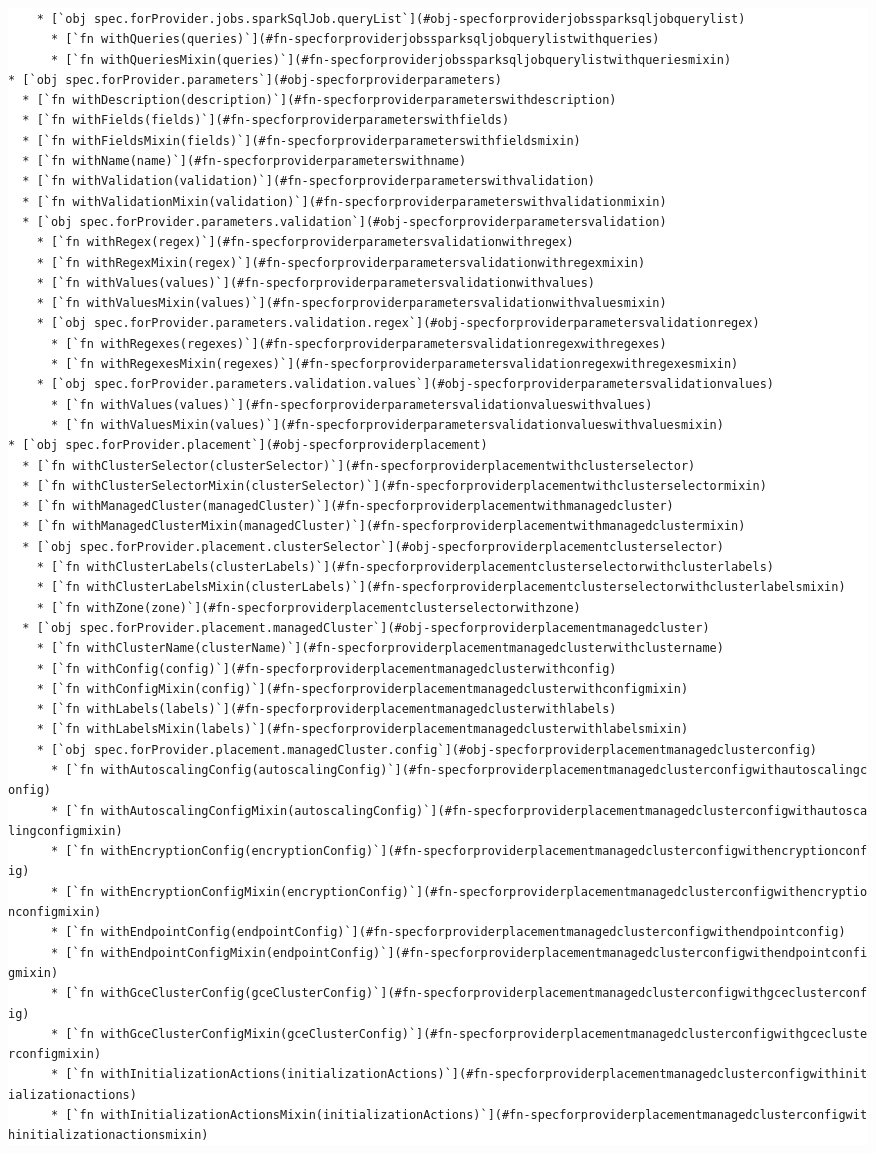         * [`obj spec.forProvider.jobs.sparkSqlJob.queryList`](#obj-specforproviderjobssparksqljobquerylist)
          * [`fn withQueries(queries)`](#fn-specforproviderjobssparksqljobquerylistwithqueries)
          * [`fn withQueriesMixin(queries)`](#fn-specforproviderjobssparksqljobquerylistwithqueriesmixin)
    * [`obj spec.forProvider.parameters`](#obj-specforproviderparameters)
      * [`fn withDescription(description)`](#fn-specforproviderparameterswithdescription)
      * [`fn withFields(fields)`](#fn-specforproviderparameterswithfields)
      * [`fn withFieldsMixin(fields)`](#fn-specforproviderparameterswithfieldsmixin)
      * [`fn withName(name)`](#fn-specforproviderparameterswithname)
      * [`fn withValidation(validation)`](#fn-specforproviderparameterswithvalidation)
      * [`fn withValidationMixin(validation)`](#fn-specforproviderparameterswithvalidationmixin)
      * [`obj spec.forProvider.parameters.validation`](#obj-specforproviderparametersvalidation)
        * [`fn withRegex(regex)`](#fn-specforproviderparametersvalidationwithregex)
        * [`fn withRegexMixin(regex)`](#fn-specforproviderparametersvalidationwithregexmixin)
        * [`fn withValues(values)`](#fn-specforproviderparametersvalidationwithvalues)
        * [`fn withValuesMixin(values)`](#fn-specforproviderparametersvalidationwithvaluesmixin)
        * [`obj spec.forProvider.parameters.validation.regex`](#obj-specforproviderparametersvalidationregex)
          * [`fn withRegexes(regexes)`](#fn-specforproviderparametersvalidationregexwithregexes)
          * [`fn withRegexesMixin(regexes)`](#fn-specforproviderparametersvalidationregexwithregexesmixin)
        * [`obj spec.forProvider.parameters.validation.values`](#obj-specforproviderparametersvalidationvalues)
          * [`fn withValues(values)`](#fn-specforproviderparametersvalidationvalueswithvalues)
          * [`fn withValuesMixin(values)`](#fn-specforproviderparametersvalidationvalueswithvaluesmixin)
    * [`obj spec.forProvider.placement`](#obj-specforproviderplacement)
      * [`fn withClusterSelector(clusterSelector)`](#fn-specforproviderplacementwithclusterselector)
      * [`fn withClusterSelectorMixin(clusterSelector)`](#fn-specforproviderplacementwithclusterselectormixin)
      * [`fn withManagedCluster(managedCluster)`](#fn-specforproviderplacementwithmanagedcluster)
      * [`fn withManagedClusterMixin(managedCluster)`](#fn-specforproviderplacementwithmanagedclustermixin)
      * [`obj spec.forProvider.placement.clusterSelector`](#obj-specforproviderplacementclusterselector)
        * [`fn withClusterLabels(clusterLabels)`](#fn-specforproviderplacementclusterselectorwithclusterlabels)
        * [`fn withClusterLabelsMixin(clusterLabels)`](#fn-specforproviderplacementclusterselectorwithclusterlabelsmixin)
        * [`fn withZone(zone)`](#fn-specforproviderplacementclusterselectorwithzone)
      * [`obj spec.forProvider.placement.managedCluster`](#obj-specforproviderplacementmanagedcluster)
        * [`fn withClusterName(clusterName)`](#fn-specforproviderplacementmanagedclusterwithclustername)
        * [`fn withConfig(config)`](#fn-specforproviderplacementmanagedclusterwithconfig)
        * [`fn withConfigMixin(config)`](#fn-specforproviderplacementmanagedclusterwithconfigmixin)
        * [`fn withLabels(labels)`](#fn-specforproviderplacementmanagedclusterwithlabels)
        * [`fn withLabelsMixin(labels)`](#fn-specforproviderplacementmanagedclusterwithlabelsmixin)
        * [`obj spec.forProvider.placement.managedCluster.config`](#obj-specforproviderplacementmanagedclusterconfig)
          * [`fn withAutoscalingConfig(autoscalingConfig)`](#fn-specforproviderplacementmanagedclusterconfigwithautoscalingconfig)
          * [`fn withAutoscalingConfigMixin(autoscalingConfig)`](#fn-specforproviderplacementmanagedclusterconfigwithautoscalingconfigmixin)
          * [`fn withEncryptionConfig(encryptionConfig)`](#fn-specforproviderplacementmanagedclusterconfigwithencryptionconfig)
          * [`fn withEncryptionConfigMixin(encryptionConfig)`](#fn-specforproviderplacementmanagedclusterconfigwithencryptionconfigmixin)
          * [`fn withEndpointConfig(endpointConfig)`](#fn-specforproviderplacementmanagedclusterconfigwithendpointconfig)
          * [`fn withEndpointConfigMixin(endpointConfig)`](#fn-specforproviderplacementmanagedclusterconfigwithendpointconfigmixin)
          * [`fn withGceClusterConfig(gceClusterConfig)`](#fn-specforproviderplacementmanagedclusterconfigwithgceclusterconfig)
          * [`fn withGceClusterConfigMixin(gceClusterConfig)`](#fn-specforproviderplacementmanagedclusterconfigwithgceclusterconfigmixin)
          * [`fn withInitializationActions(initializationActions)`](#fn-specforproviderplacementmanagedclusterconfigwithinitializationactions)
          * [`fn withInitializationActionsMixin(initializationActions)`](#fn-specforproviderplacementmanagedclusterconfigwithinitializationactionsmixin)